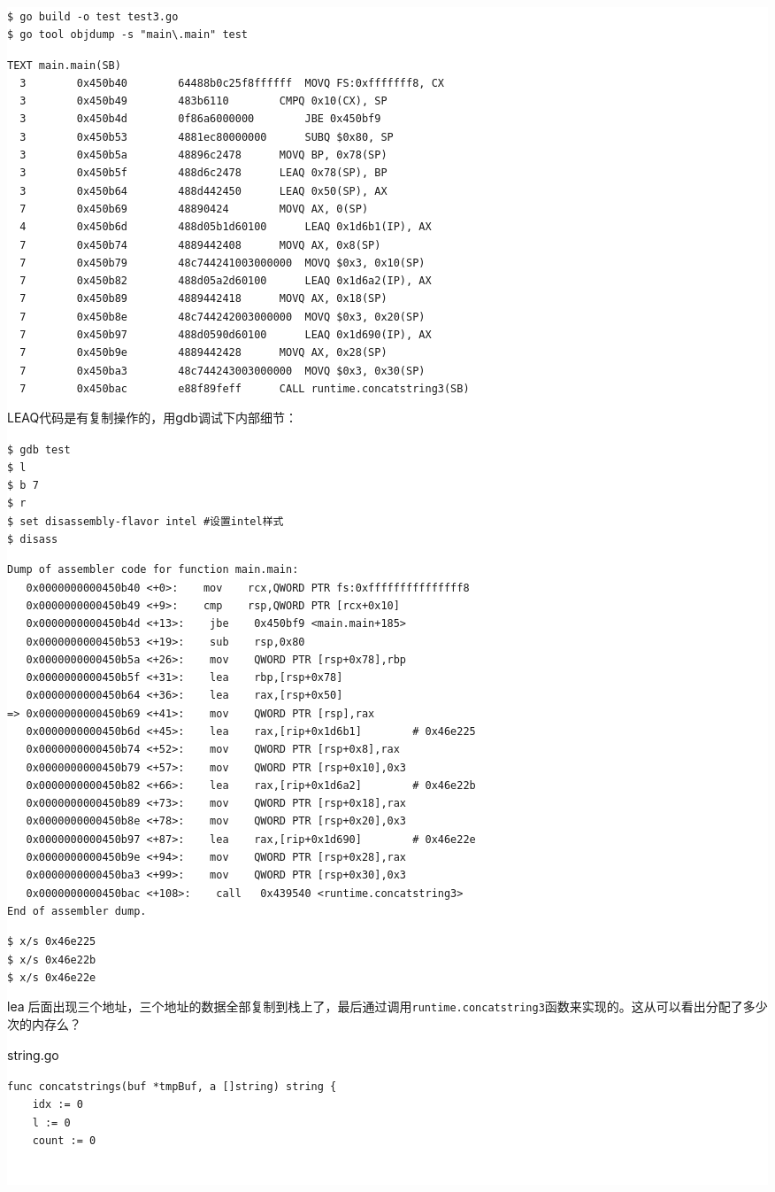 </code></pre>
<pre><code class="bash language-bash">$ go build -o test test3.go
$ go tool objdump -s "main\.main" test
</code></pre>
<pre><code>TEXT main.main(SB)
  3        0x450b40        64488b0c25f8ffffff  MOVQ FS:0xfffffff8, CX
  3        0x450b49        483b6110        CMPQ 0x10(CX), SP
  3        0x450b4d        0f86a6000000        JBE 0x450bf9
  3        0x450b53        4881ec80000000      SUBQ $0x80, SP
  3        0x450b5a        48896c2478      MOVQ BP, 0x78(SP)
  3        0x450b5f        488d6c2478      LEAQ 0x78(SP), BP
  3        0x450b64        488d442450      LEAQ 0x50(SP), AX
  7        0x450b69        48890424        MOVQ AX, 0(SP)
  4        0x450b6d        488d05b1d60100      LEAQ 0x1d6b1(IP), AX
  7        0x450b74        4889442408      MOVQ AX, 0x8(SP)
  7        0x450b79        48c744241003000000  MOVQ $0x3, 0x10(SP)
  7        0x450b82        488d05a2d60100      LEAQ 0x1d6a2(IP), AX
  7        0x450b89        4889442418      MOVQ AX, 0x18(SP)
  7        0x450b8e        48c744242003000000  MOVQ $0x3, 0x20(SP)
  7        0x450b97        488d0590d60100      LEAQ 0x1d690(IP), AX
  7        0x450b9e        4889442428      MOVQ AX, 0x28(SP)
  7        0x450ba3        48c744243003000000  MOVQ $0x3, 0x30(SP)
  7        0x450bac        e88f89feff      CALL runtime.concatstring3(SB)
</code></pre>
<p>LEAQ代码是有复制操作的，用gdb调试下内部细节：</p>
<pre><code class="bash language-bash">$ gdb test
$ l
$ b 7
$ r
$ set disassembly-flavor intel #设置intel样式
$ disass
</code></pre>
<pre><code>Dump of assembler code for function main.main:
   0x0000000000450b40 &lt;+0&gt;:    mov    rcx,QWORD PTR fs:0xfffffffffffffff8
   0x0000000000450b49 &lt;+9&gt;:    cmp    rsp,QWORD PTR [rcx+0x10]
   0x0000000000450b4d &lt;+13&gt;:    jbe    0x450bf9 &lt;main.main+185&gt;
   0x0000000000450b53 &lt;+19&gt;:    sub    rsp,0x80
   0x0000000000450b5a &lt;+26&gt;:    mov    QWORD PTR [rsp+0x78],rbp
   0x0000000000450b5f &lt;+31&gt;:    lea    rbp,[rsp+0x78]
   0x0000000000450b64 &lt;+36&gt;:    lea    rax,[rsp+0x50]
=&gt; 0x0000000000450b69 &lt;+41&gt;:    mov    QWORD PTR [rsp],rax
   0x0000000000450b6d &lt;+45&gt;:    lea    rax,[rip+0x1d6b1]        # 0x46e225
   0x0000000000450b74 &lt;+52&gt;:    mov    QWORD PTR [rsp+0x8],rax
   0x0000000000450b79 &lt;+57&gt;:    mov    QWORD PTR [rsp+0x10],0x3
   0x0000000000450b82 &lt;+66&gt;:    lea    rax,[rip+0x1d6a2]        # 0x46e22b
   0x0000000000450b89 &lt;+73&gt;:    mov    QWORD PTR [rsp+0x18],rax
   0x0000000000450b8e &lt;+78&gt;:    mov    QWORD PTR [rsp+0x20],0x3
   0x0000000000450b97 &lt;+87&gt;:    lea    rax,[rip+0x1d690]        # 0x46e22e
   0x0000000000450b9e &lt;+94&gt;:    mov    QWORD PTR [rsp+0x28],rax
   0x0000000000450ba3 &lt;+99&gt;:    mov    QWORD PTR [rsp+0x30],0x3
   0x0000000000450bac &lt;+108&gt;:    call   0x439540 &lt;runtime.concatstring3&gt;
End of assembler dump.
</code></pre>
<pre><code>$ x/s 0x46e225
$ x/s 0x46e22b
$ x/s 0x46e22e
</code></pre>
<p>lea 后面出现三个地址，三个地址的数据全部复制到栈上了，最后通过调用<code>runtime.concatstring3</code>函数来实现的。这从可以看出分配了多少次的内存么？</p>
<p>string.go</p>
<pre><code class="go language-go">func concatstrings(buf *tmpBuf, a []string) string {
    idx := 0
    l := 0
    count := 0